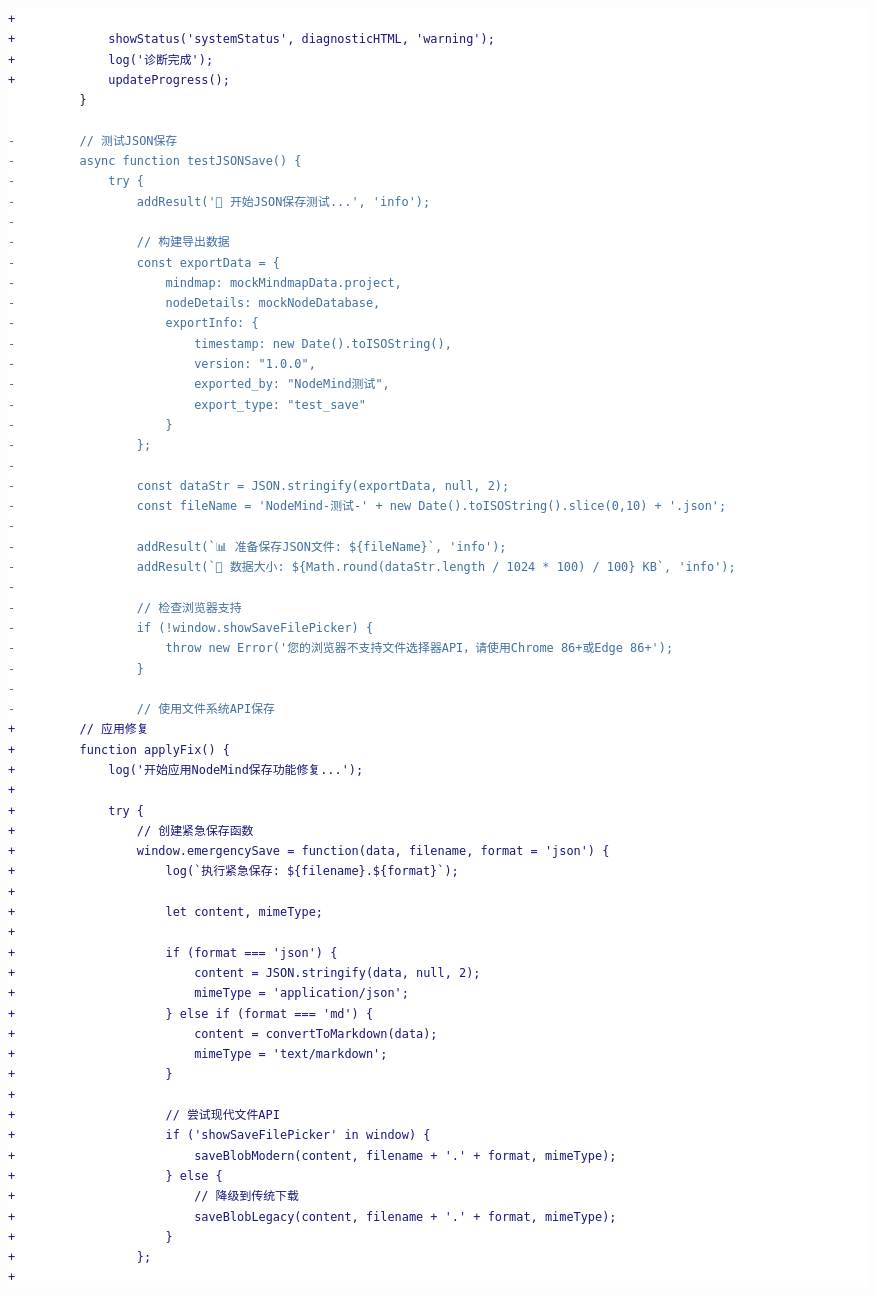 ```diff
+ 
+             showStatus('systemStatus', diagnosticHTML, 'warning');
+             log('诊断完成');
+             updateProgress();
          }
  
-         // 测试JSON保存
-         async function testJSONSave() {
-             try {
-                 addResult('🔄 开始JSON保存测试...', 'info');
-                 
-                 // 构建导出数据
-                 const exportData = {
-                     mindmap: mockMindmapData.project,
-                     nodeDetails: mockNodeDatabase,
-                     exportInfo: {
-                         timestamp: new Date().toISOString(),
-                         version: "1.0.0",
-                         exported_by: "NodeMind测试",
-                         export_type: "test_save"
-                     }
-                 };
-                 
-                 const dataStr = JSON.stringify(exportData, null, 2);
-                 const fileName = 'NodeMind-测试-' + new Date().toISOString().slice(0,10) + '.json';
-                 
-                 addResult(`📊 准备保存JSON文件: ${fileName}`, 'info');
-                 addResult(`📏 数据大小: ${Math.round(dataStr.length / 1024 * 100) / 100} KB`, 'info');
-                 
-                 // 检查浏览器支持
-                 if (!window.showSaveFilePicker) {
-                     throw new Error('您的浏览器不支持文件选择器API，请使用Chrome 86+或Edge 86+');
-                 }
-                 
-                 // 使用文件系统API保存
+         // 应用修复
+         function applyFix() {
+             log('开始应用NodeMind保存功能修复...');
+             
+             try {
+                 // 创建紧急保存函数
+                 window.emergencySave = function(data, filename, format = 'json') {
+                     log(`执行紧急保存: ${filename}.${format}`);
+                     
+                     let content, mimeType;
+                     
+                     if (format === 'json') {
+                         content = JSON.stringify(data, null, 2);
+                         mimeType = 'application/json';
+                     } else if (format === 'md') {
+                         content = convertToMarkdown(data);
+                         mimeType = 'text/markdown';
+                     }
+                     
+                     // 尝试现代文件API
+                     if ('showSaveFilePicker' in window) {
+                         saveBlobModern(content, filename + '.' + format, mimeType);
+                     } else {
+                         // 降级到传统下载
+                         saveBlobLegacy(content, filename + '.' + format, mimeType);
+                     }
+                 };
+ 
```